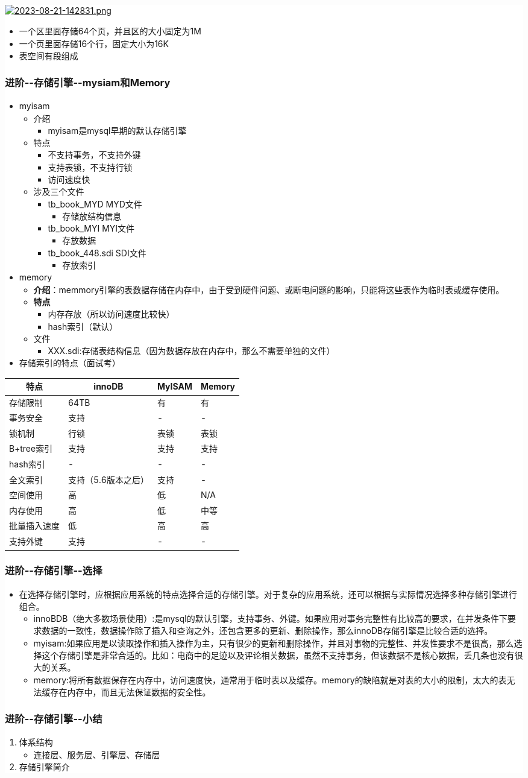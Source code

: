 [![2023-08-21-142831.png](https://i.postimg.cc/Vkn5rVhw/2023-08-21-142831.png)](https://postimg.cc/SnQmHDq1)
- 一个区里面存储64个页，并且区的大小固定为1M
- 一个页里面存储16个行，固定大小为16K
- 表空间有段组成
### 进阶--存储引擎--mysiam和Memory
- myisam
  - 介绍
    - myisam是mysql早期的默认存储引擎
  - 特点
    - 不支持事务，不支持外键
    - 支持表锁，不支持行锁
    - 访问速度快
  - 涉及三个文件
    - tb_book_MYD  MYD文件
      - 存储放结构信息
    - tb_book_MYI  MYI文件
      - 存放数据
    - tb_book_448.sdi  SDI文件
      - 存放索引
- memory
  - **介绍**：memmory引擎的表数据存储在内存中，由于受到硬件问题、或断电问题的影响，只能将这些表作为临时表或缓存使用。
  - **特点**
    - 内存存放（所以访问速度比较快）
    - hash索引（默认）
  - 文件
    - XXX.sdi:存储表结构信息（因为数据存放在内存中，那么不需要单独的文件）
- 存储索引的特点（面试考）

 特点 | innoDB  | MyISAM  | Memory
 ----  | ------  | -------  | -----
 存储限制  | 64TB  | 有  | 有
 事务安全  | 支持  |  -   |  -
 锁机制  | 行锁  | 表锁  | 表锁
 B+tree索引  | 支持  |  支持  | 支持
 hash索引  | -  | -  | -
 全文索引  | 支持（5.6版本之后）  | 支持  | -
 空间使用  | 高  | 低  | N/A
 内存使用  | 高  | 低  | 中等
 批量插入速度  | 低  | 高 | 高
 支持外键  | 支持  | -   | -
 
### 进阶--存储引擎--选择
- 在选择存储引擎时，应根据应用系统的特点选择合适的存储引擎。对于复杂的应用系统，还可以根据与实际情况选择多种存储引擎进行组合。
  - innoBDB（绝大多数场景使用）:是mysql的默认引擎，支持事务、外键。如果应用对事务完整性有比较高的要求，在并发条件下要求数据的一致性，数据操作除了插入和查询之外，还包含更多的更新、删除操作，那么innoDB存储引擎是比较合适的选择。
  - myisam:如果应用是以读取操作和插入操作为主，只有很少的更新和删除操作，并且对事物的完整性、并发性要求不是很高，那么选择这个存储引擎是非常合适的。比如：电商中的足迹以及评论相关数据，虽然不支持事务，但该数据不是核心数据，丢几条也没有很大的关系。
  - memory:将所有数据保存在内存中，访问速度快，通常用于临时表以及缓存。memory的缺陷就是对表的大小的限制，太大的表无法缓存在内存中，而且无法保证数据的安全性。
### 进阶--存储引擎--小结
1. 体系结构
   - 连接层、服务层、引擎层、存储层
2. 存储引擎简介
   